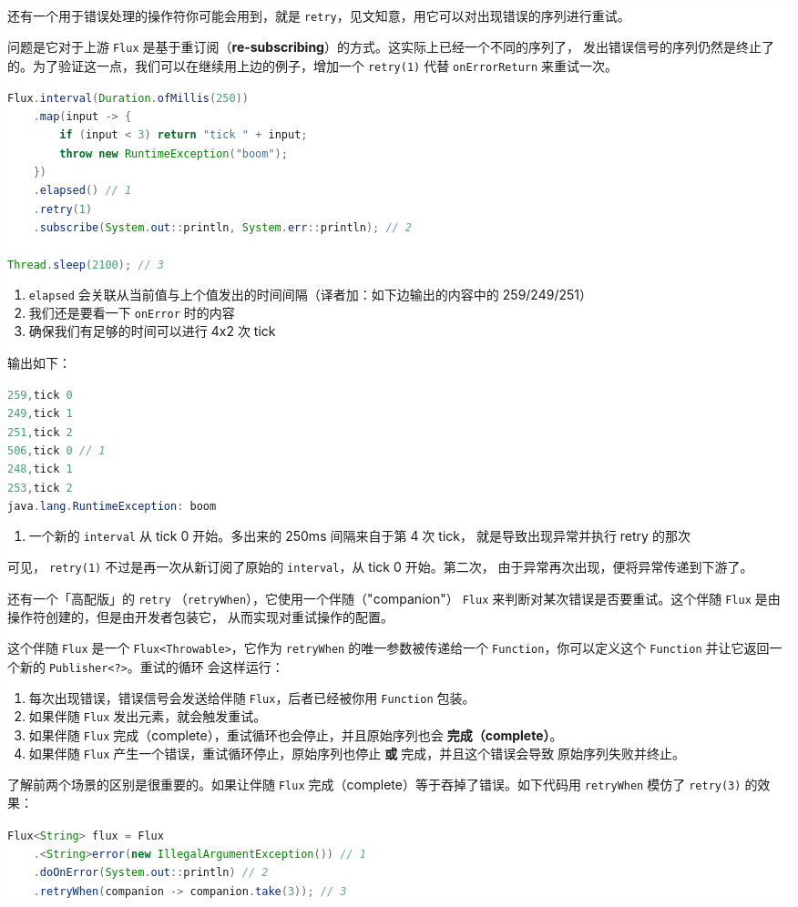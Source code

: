 还有一个用于错误处理的操作符你可能会用到，就是 `retry`，见文知意，用它可以对出现错误的序列进行重试。

问题是它对于上游 `Flux` 是基于重订阅（**re-subscribing**）的方式。这实际上已经一个不同的序列了， 发出错误信号的序列仍然是终止了的。为了验证这一点，我们可以在继续用上边的例子，增加一个 `retry(1)` 代替 `onErrorReturn` 来重试一次。

```java
Flux.interval(Duration.ofMillis(250))
    .map(input -> {
        if (input < 3) return "tick " + input;
        throw new RuntimeException("boom");
    })
    .elapsed() // 1
    .retry(1)
    .subscribe(System.out::println, System.err::println); // 2

Thread.sleep(2100); // 3
```

1. `elapsed` 会关联从当前值与上个值发出的时间间隔（译者加：如下边输出的内容中的 259/249/251）
2. 我们还是要看一下 `onError` 时的内容
3. 确保我们有足够的时间可以进行 4x2 次 tick

输出如下：

```java
259,tick 0
249,tick 1
251,tick 2
506,tick 0 // 1
248,tick 1
253,tick 2
java.lang.RuntimeException: boom
```

1. 一个新的 `interval` 从 tick 0 开始。多出来的 250ms 间隔来自于第 4 次 tick， 就是导致出现异常并执行 retry 的那次

可见， `retry(1)` 不过是再一次从新订阅了原始的 `interval`，从 tick 0 开始。第二次， 由于异常再次出现，便将异常传递到下游了。

还有一个「高配版」的 `retry` （`retryWhen`），它使用一个伴随（"companion"） `Flux` 来判断对某次错误是否要重试。这个伴随 `Flux` 是由操作符创建的，但是由开发者包装它， 从而实现对重试操作的配置。

这个伴随 `Flux` 是一个 `Flux<Throwable>`，它作为 `retryWhen` 的唯一参数被传递给一个 `Function`，你可以定义这个 `Function` 并让它返回一个新的 `Publisher<?>`。重试的循环 会这样运行：

1. 每次出现错误，错误信号会发送给伴随 `Flux`，后者已经被你用 `Function` 包装。
2. 如果伴随 `Flux` 发出元素，就会触发重试。
3. 如果伴随 `Flux` 完成（complete），重试循环也会停止，并且原始序列也会 **完成（complete）**。
4. 如果伴随 `Flux` 产生一个错误，重试循环停止，原始序列也停止 **或** 完成，并且这个错误会导致 原始序列失败并终止。

了解前两个场景的区别是很重要的。如果让伴随 `Flux` 完成（complete）等于吞掉了错误。如下代码用 `retryWhen` 模仿了 `retry(3)` 的效果：

```java
Flux<String> flux = Flux
    .<String>error(new IllegalArgumentException()) // 1
    .doOnError(System.out::println) // 2
    .retryWhen(companion -> companion.take(3)); // 3
```
